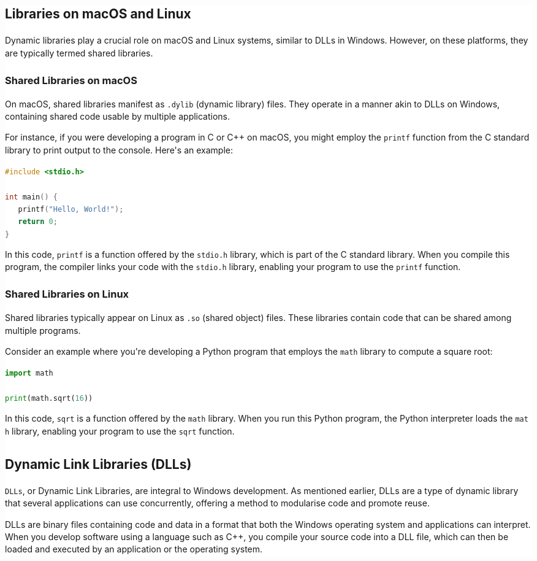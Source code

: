 ## Libraries on macOS and Linux

Dynamic libraries play a crucial role on macOS and Linux systems, similar to DLLs in Windows. However, on these platforms, they are typically termed shared libraries.

### Shared Libraries on macOS

On macOS, shared libraries manifest as `.dylib` (dynamic library) files. They operate in a manner akin to DLLs on Windows, containing shared code usable by multiple applications.

For instance, if you were developing a program in C or C++ on macOS, you might employ the `printf` function from the C standard library to print output to the console. Here's an example:

```c
#include <stdio.h>

int main() {
   printf("Hello, World!");
   return 0;
}

```

In this code, `printf` is a function offered by the `stdio.h` library, which is part of the C standard library. When you compile this program, the compiler links your code with the `stdio.h` library, enabling your program to use the `printf` function.

### Shared Libraries on Linux

Shared libraries typically appear on Linux as `.so` (shared object) files. These libraries contain code that can be shared among multiple programs.

Consider an example where you're developing a Python program that employs the `math` library to compute a square root:

```python
import math

print(math.sqrt(16))

```

In this code, `sqrt` is a function offered by the `math` library. When you run this Python program, the Python interpreter loads the `math` library, enabling your program to use the `sqrt` function.

## Dynamic Link Libraries (DLLs)

`DLLs`, or Dynamic Link Libraries, are integral to Windows development. As mentioned earlier, DLLs are a type of dynamic library that several applications can use concurrently, offering a method to modularise code and promote reuse.

DLLs are binary files containing code and data in a format that both the Windows operating system and applications can interpret. When you develop software using a language such as C++, you compile your source code into a DLL file, which can then be loaded and executed by an application or the operating system.
